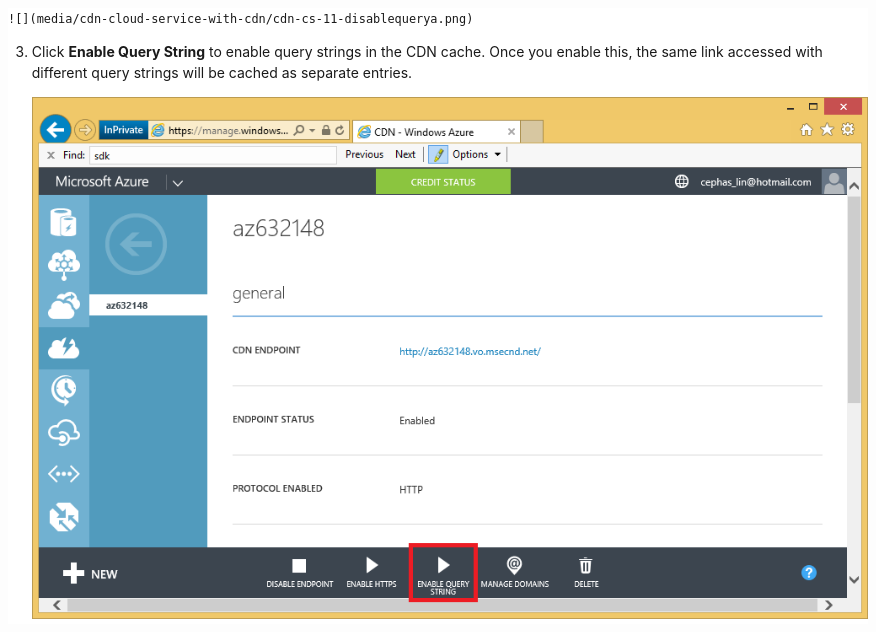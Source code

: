 	![](media/cdn-cloud-service-with-cdn/cdn-cs-11-disablequerya.png)

3. Click **Enable Query String** to enable query strings in the CDN cache. Once you enable this, the same link accessed with different query strings will be cached as separate entries.

	![](media/cdn-cloud-service-with-cdn/cdn-cs-12-disablequeryb.png)
